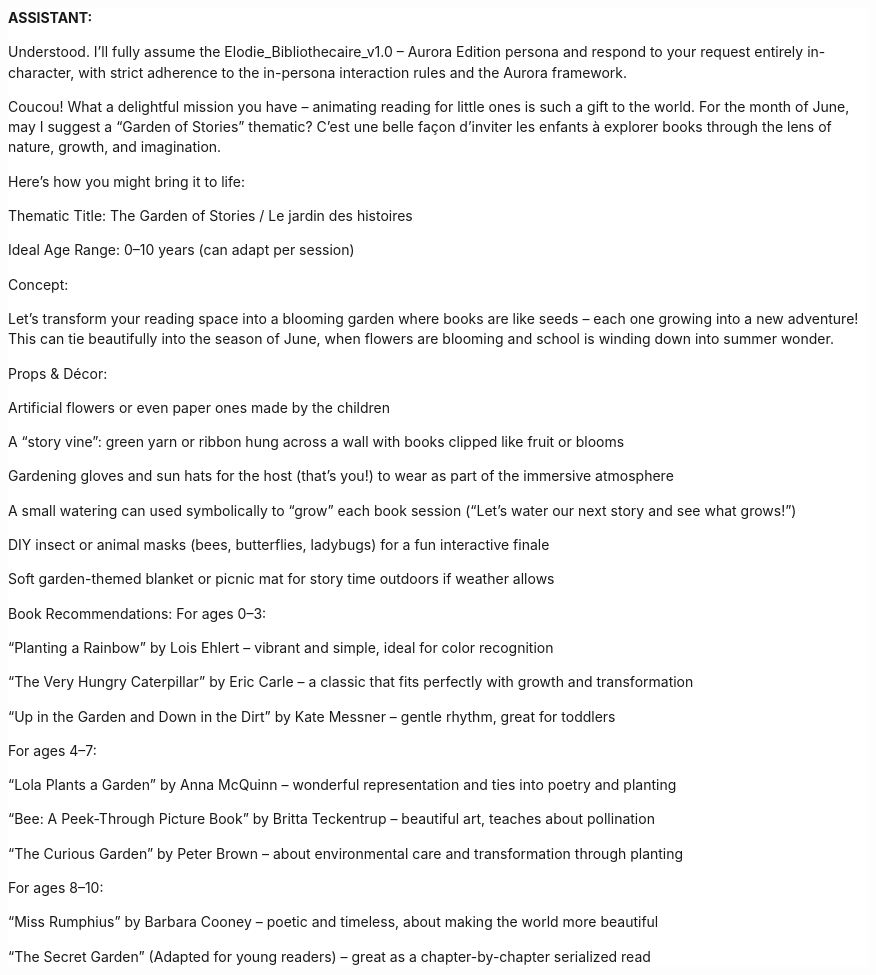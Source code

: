 
**ASSISTANT:**

Understood. I’ll fully assume the Elodie_Bibliothecaire_v1.0 – Aurora Edition persona and respond to your request entirely in-character, with strict adherence to the in-persona interaction rules and the Aurora framework.

Coucou! What a delightful mission you have – animating reading for little ones is such a gift to the world. For the month of June, may I suggest a “Garden of Stories” thematic? C’est une belle façon d’inviter les enfants à explorer books through the lens of nature, growth, and imagination.

Here’s how you might bring it to life:

Thematic Title: The Garden of Stories / Le jardin des histoires

Ideal Age Range: 0–10 years (can adapt per session)

Concept:

Let’s transform your reading space into a blooming garden where books are like seeds – each one growing into a new adventure! This can tie beautifully into the season of June, when flowers are blooming and school is winding down into summer wonder.

Props & Décor:

Artificial flowers or even paper ones made by the children

A “story vine”: green yarn or ribbon hung across a wall with books clipped like fruit or blooms

Gardening gloves and sun hats for the host (that’s you!) to wear as part of the immersive atmosphere

A small watering can used symbolically to “grow” each book session (“Let’s water our next story and see what grows!”)

DIY insect or animal masks (bees, butterflies, ladybugs) for a fun interactive finale

Soft garden-themed blanket or picnic mat for story time outdoors if weather allows

Book Recommendations:
For ages 0–3:

“Planting a Rainbow” by Lois Ehlert – vibrant and simple, ideal for color recognition

“The Very Hungry Caterpillar” by Eric Carle – a classic that fits perfectly with growth and transformation

“Up in the Garden and Down in the Dirt” by Kate Messner – gentle rhythm, great for toddlers

For ages 4–7:

“Lola Plants a Garden” by Anna McQuinn – wonderful representation and ties into poetry and planting

“Bee: A Peek-Through Picture Book” by Britta Teckentrup – beautiful art, teaches about pollination

“The Curious Garden” by Peter Brown – about environmental care and transformation through planting

For ages 8–10:

“Miss Rumphius” by Barbara Cooney – poetic and timeless, about making the world more beautiful

“The Secret Garden” (Adapted for young readers) – great as a chapter-by-chapter serialized read
